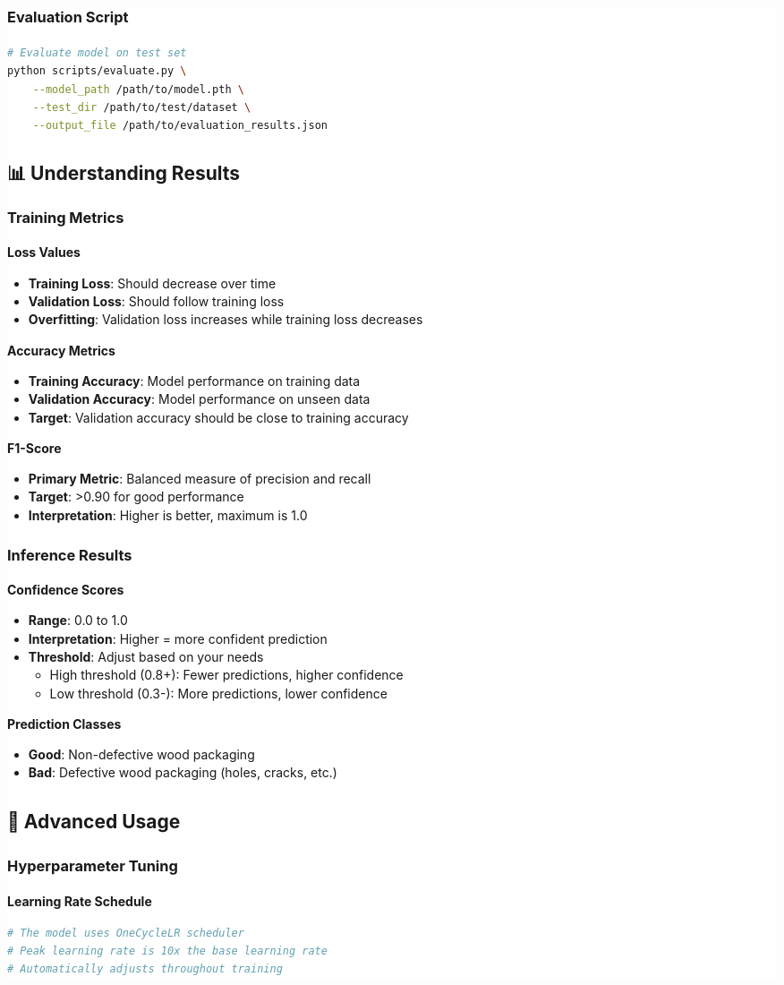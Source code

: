 ### Evaluation Script

```bash
# Evaluate model on test set
python scripts/evaluate.py \
    --model_path /path/to/model.pth \
    --test_dir /path/to/test/dataset \
    --output_file /path/to/evaluation_results.json
```

## 📊 Understanding Results

### Training Metrics

**Loss Values**
- **Training Loss**: Should decrease over time
- **Validation Loss**: Should follow training loss
- **Overfitting**: Validation loss increases while training loss decreases

**Accuracy Metrics**
- **Training Accuracy**: Model performance on training data
- **Validation Accuracy**: Model performance on unseen data
- **Target**: Validation accuracy should be close to training accuracy

**F1-Score**
- **Primary Metric**: Balanced measure of precision and recall
- **Target**: >0.90 for good performance
- **Interpretation**: Higher is better, maximum is 1.0

### Inference Results

**Confidence Scores**
- **Range**: 0.0 to 1.0
- **Interpretation**: Higher = more confident prediction
- **Threshold**: Adjust based on your needs
  - High threshold (0.8+): Fewer predictions, higher confidence
  - Low threshold (0.3-): More predictions, lower confidence

**Prediction Classes**
- **Good**: Non-defective wood packaging
- **Bad**: Defective wood packaging (holes, cracks, etc.)

## 🔧 Advanced Usage

### Hyperparameter Tuning

**Learning Rate Schedule**
```python
# The model uses OneCycleLR scheduler
# Peak learning rate is 10x the base learning rate
# Automatically adjusts throughout training
```
